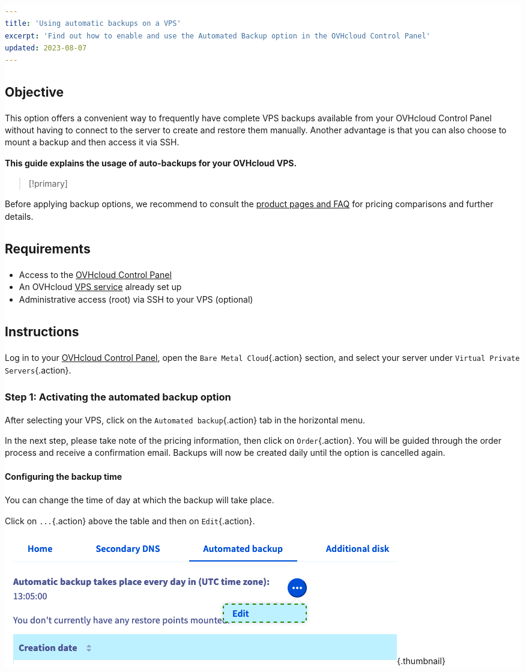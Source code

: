 ```yaml
---
title: 'Using automatic backups on a VPS'
excerpt: 'Find out how to enable and use the Automated Backup option in the OVHcloud Control Panel'
updated: 2023-08-07
---
```


## Objective

This option offers a convenient way to frequently have complete VPS backups available from your OVHcloud Control Panel without having to connect to the server to create and restore them manually. Another advantage is that you can also choose to mount a backup and then access it via SSH.

**This guide explains the usage of auto-backups for your OVHcloud VPS.**

> [!primary]
>
Before applying backup options, we recommend to consult the [product pages and FAQ](https://www.ovhcloud.com/en/vps/options/) for pricing comparisons and further details.
>

## Requirements

- Access to the [OVHcloud Control Panel](https://ca.ovh.com/auth/?action=gotomanager&from=https://www.ovh.com/world/&ovhSubsidiary=we)
- An OVHcloud [VPS service](https://www.ovhcloud.com/en/vps/) already set up
- Administrative access (root) via SSH to your VPS (optional)

## Instructions

Log in to your [OVHcloud Control Panel](https://ca.ovh.com/auth/?action=gotomanager&from=https://www.ovh.com/world/&ovhSubsidiary=we), open the `Bare Metal Cloud`{.action} section, and select your server under `Virtual Private Servers`{.action}.

### Step 1: Activating the automated backup option

After selecting your VPS, click on the `Automated backup`{.action} tab in the horizontal menu.

In the next step, please take note of the pricing information, then click on `Order`{.action}. You will be guided through the order process and receive a confirmation email. Backups will now be created daily until the option is cancelled again.

#### Configuring the backup time

You can change the time of day at which the backup will take place. 

Click on `...`{.action} above the table and then on `Edit`{.action}.

![autobackupvps](images/backup_vps_time01.png){.thumbnail}
